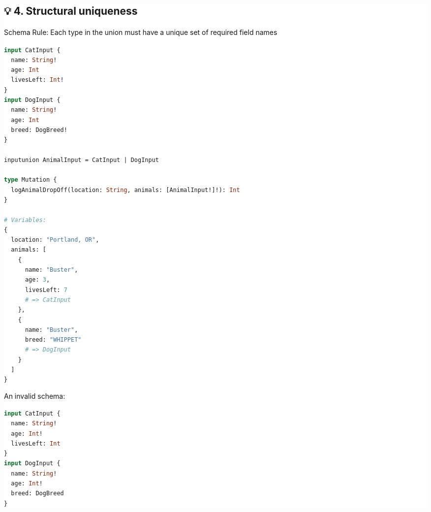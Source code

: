 ## 💡 4. Structural uniqueness

Schema Rule: Each type in the union must have a unique set of required field names

```graphql
input CatInput {
  name: String!
  age: Int
  livesLeft: Int!
}
input DogInput {
  name: String!
  age: Int
  breed: DogBreed!
}

inputunion AnimalInput = CatInput | DogInput

type Mutation {
  logAnimalDropOff(location: String, animals: [AnimalInput!]!): Int
}

# Variables:
{
  location: "Portland, OR",
  animals: [
    {
      name: "Buster",
      age: 3,
      livesLeft: 7
      # => CatInput
    },
    {
      name: "Buster",
      breed: "WHIPPET"
      # => DogInput
    }
  ]
}
```

An invalid schema:

```graphql
input CatInput {
  name: String!
  age: Int!
  livesLeft: Int
}
input DogInput {
  name: String!
  age: Int!
  breed: DogBreed
}
```


[criteria-a]: #-a-graphql-should-contain-a-polymorphic-input-type
[criteria-b]: #-b-input-polymorphism-matches-output-polymorphism
[criteria-c]: #-c-doesnt-inhibit-schema-evolution
[criteria-d]: #-d-any-member-type-restrictions-are-validated-in-schema
[criteria-e]: #-e-a-member-type-may-be-a-leaf-type
[criteria-f]: #-f-migrating-a-field-to-a-polymorphic-input-type-is-non-breaking
[criteria-g]: #-g-input-unions-may-include-other-input-unions
[criteria-h]: #-h-input-unions-should-accept-plain-data
[criteria-i]: #-i-input-unions-should-be-easy-to-upgrade-from-existing-solutions
[criteria-j]: #-j-a-graphql-schema-that-supports-input-unions-can-be-queried-by-older-graphql-clients
[criteria-k]: #-k-input-unions-should-be-expressed-efficiently-in-the-query-and-on-the-wire
[criteria-l]: #-l-input-unions-should-be-performant-for-servers
[criteria-m]: #-m-existing-sdl-parsers-are-backwards-compatible-with-sdl-additions
[criteria-n]: #-n-existing-code-generated-tooling-is-backwards-compatible-with-introspection-additions
[solution-1]: #-1-explicit-__typename-discriminator-field
[solution-2]: #-2-explicit-configurable-discriminator-field
[solution-3]: #-3-order-based-discrimination
[solution-4]: #-4-structural-uniqueness
[solution-5]: #-5-one-of-tagged-union